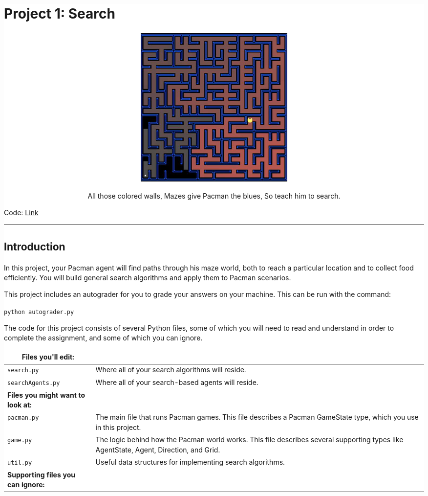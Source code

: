 # Project 1: Search

<p align="center">
	<img width="300" src="assets/image-20240924105122337.png">
</p>
<p align="center">
	All those colored walls, Mazes give Pacman the blues, So teach him to search.
</p>


Code: [Link](./code.zip)


------

## Introduction

In this project, your Pacman agent will find paths through his maze world, both to reach a particular location and to collect food efficiently. You will build general search algorithms and apply them to Pacman scenarios.

This project includes an autograder for you to grade your answers on your machine. This can be run with the command:

```shell
python autograder.py
```



The code for this project consists of several Python files, some of which you will need to read and understand in order to complete the assignment, and some of which you can ignore.

| **Files you'll edit:**               |                                                              |
| ------------------------------------ | ------------------------------------------------------------ |
| `search.py`                          | Where all of your search algorithms will reside.             |
| `searchAgents.py`                    | Where all of your search-based agents will reside.           |
| **Files you might want to look at:** |                                                              |
| `pacman.py`                          | The main file that runs Pacman games. This file describes a Pacman GameState type, which you use in this project. |
| `game.py`                            | The logic behind how the Pacman world works. This file describes several supporting types like AgentState, Agent, Direction, and Grid. |
| `util.py`                            | Useful data structures for implementing search algorithms.   |
| **Supporting files you can ignore:** |                                                              |